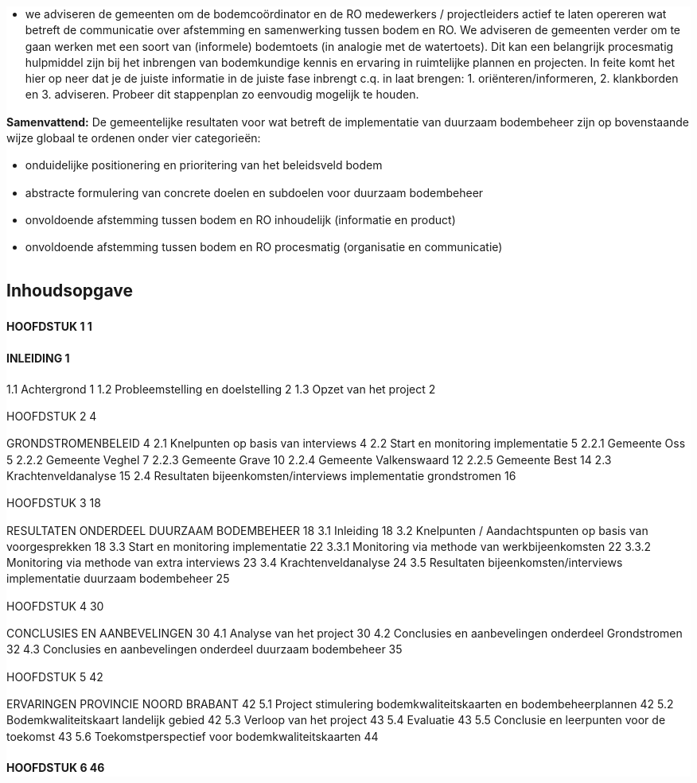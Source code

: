 - we adviseren de gemeenten om de bodemcoördinator en de RO medewerkers /     projectleiders actief te laten opereren wat betreft de communicatie over afstemming en     samenwerking tussen bodem en RO. We adviseren de gemeenten verder om te gaan     werken met een soort van (informele) bodemtoets (in analogie met de watertoets). Dit kan     een belangrijk procesmatig hulpmiddel zijn bij het inbrengen van bodemkundige kennis     en ervaring in ruimtelijke plannen en projecten. In feite komt het hier op neer dat je de     juiste informatie in de juiste fase inbrengt c.q. in laat brengen: 1. oriënteren/informeren, 2.     klankborden en 3. adviseren. Probeer dit stappenplan zo eenvoudig mogelijk te houden. 

**Samenvattend:** De gemeentelijke resultaten voor wat betreft de implementatie van duurzaam bodembeheer zijn op bovenstaande wijze globaal te ordenen onder vier categorieën: 

- onduidelijke positionering en prioritering van het beleidsveld bodem 

- abstracte formulering van concrete doelen en subdoelen voor duurzaam bodembeheer 

- onvoldoende afstemming tussen bodem en RO inhoudelijk (informatie en product) 

- onvoldoende afstemming tussen bodem en RO procesmatig (organisatie en     communicatie) 


## Inhoudsopgave 

#### HOOFDSTUK 1 1 

#### INLEIDING 1 

 1.1 Achtergrond 1 1.2 Probleemstelling en doelstelling 2 1.3 Opzet van het project 2 

HOOFDSTUK 2 4 

GRONDSTROMENBELEID 4 2.1 Knelpunten op basis van interviews 4 2.2 Start en monitoring implementatie 5 2.2.1 Gemeente Oss 5 2.2.2 Gemeente Veghel 7 2.2.3 Gemeente Grave 10 2.2.4 Gemeente Valkenswaard 12 2.2.5 Gemeente Best 14 2.3 Krachtenveldanalyse 15 2.4 Resultaten bijeenkomsten/interviews implementatie grondstromen 16 

HOOFDSTUK 3 18 

RESULTATEN ONDERDEEL DUURZAAM BODEMBEHEER 18 3.1 Inleiding 18 3.2 Knelpunten / Aandachtspunten op basis van voorgesprekken 18 3.3 Start en monitoring implementatie 22 3.3.1 Monitoring via methode van werkbijeenkomsten 22 3.3.2 Monitoring via methode van extra interviews 23 3.4 Krachtenveldanalyse 24 3.5 Resultaten bijeenkomsten/interviews implementatie duurzaam bodembeheer 25 

HOOFDSTUK 4 30 

CONCLUSIES EN AANBEVELINGEN 30 4.1 Analyse van het project 30 4.2 Conclusies en aanbevelingen onderdeel Grondstromen 32 4.3 Conclusies en aanbevelingen onderdeel duurzaam bodembeheer 35 

HOOFDSTUK 5 42 

ERVARINGEN PROVINCIE NOORD BRABANT 42 5.1 Project stimulering bodemkwaliteitskaarten en bodembeheerplannen 42 5.2 Bodemkwaliteitskaart landelijk gebied 42 5.3 Verloop van het project 43 5.4 Evaluatie 43 5.5 Conclusie en leerpunten voor de toekomst 43 5.6 Toekomstperspectief voor bodemkwaliteitskaarten 44 


#### HOOFDSTUK 6 46 
